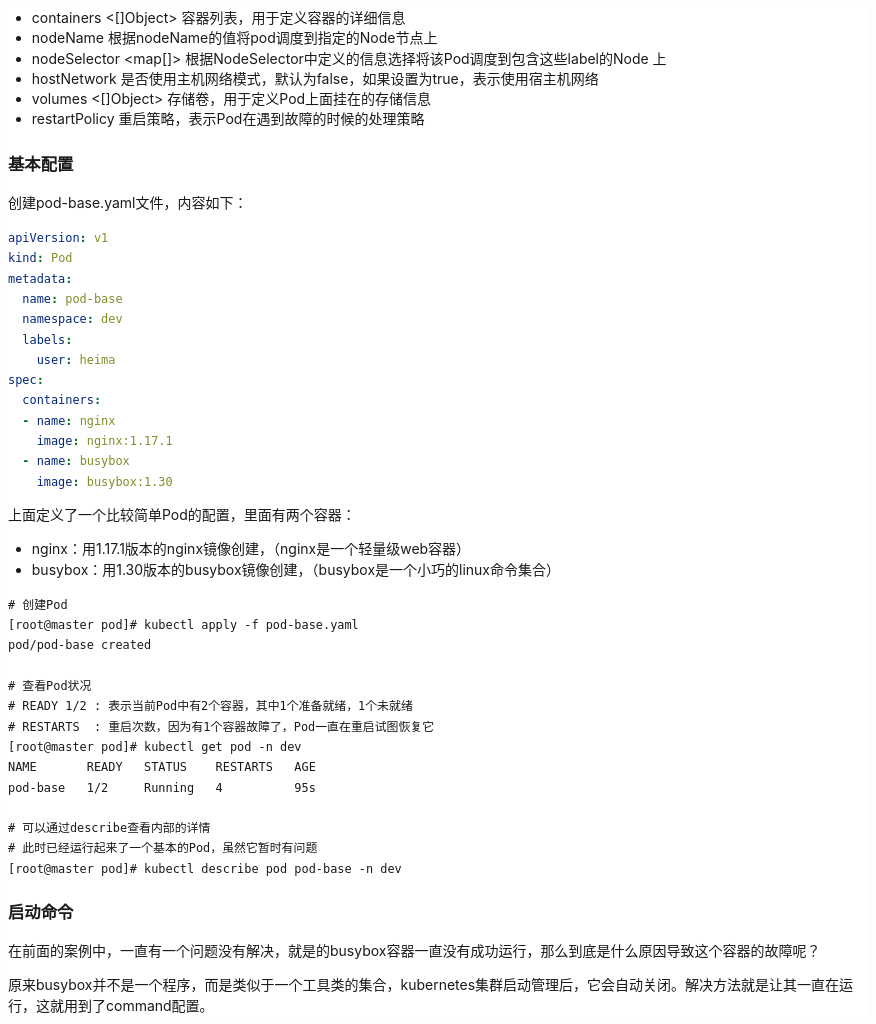- containers <[]Object> 容器列表，用于定义容器的详细信息
- nodeName <String> 根据nodeName的值将pod调度到指定的Node节点上
- nodeSelector <map[]> 根据NodeSelector中定义的信息选择将该Pod调度到包含这些label的Node 上
- hostNetwork <boolean> 是否使用主机网络模式，默认为false，如果设置为true，表示使用宿主机网络
- volumes <[]Object> 存储卷，用于定义Pod上面挂在的存储信息
- restartPolicy <string> 重启策略，表示Pod在遇到故障的时候的处理策略

###  基本配置

创建pod-base.yaml文件，内容如下：

```yaml
apiVersion: v1
kind: Pod
metadata:
  name: pod-base
  namespace: dev
  labels:
    user: heima
spec:
  containers:
  - name: nginx
    image: nginx:1.17.1
  - name: busybox
    image: busybox:1.30
```

上面定义了一个比较简单Pod的配置，里面有两个容器：

- nginx：用1.17.1版本的nginx镜像创建，（nginx是一个轻量级web容器）
- busybox：用1.30版本的busybox镜像创建，（busybox是一个小巧的linux命令集合）

```shell
# 创建Pod
[root@master pod]# kubectl apply -f pod-base.yaml
pod/pod-base created

# 查看Pod状况
# READY 1/2 : 表示当前Pod中有2个容器，其中1个准备就绪，1个未就绪
# RESTARTS  : 重启次数，因为有1个容器故障了，Pod一直在重启试图恢复它
[root@master pod]# kubectl get pod -n dev
NAME       READY   STATUS    RESTARTS   AGE
pod-base   1/2     Running   4          95s

# 可以通过describe查看内部的详情
# 此时已经运行起来了一个基本的Pod，虽然它暂时有问题
[root@master pod]# kubectl describe pod pod-base -n dev
```

### 启动命令

 在前面的案例中，一直有一个问题没有解决，就是的busybox容器一直没有成功运行，那么到底是什么原因导致这个容器的故障呢？

 原来busybox并不是一个程序，而是类似于一个工具类的集合，kubernetes集群启动管理后，它会自动关闭。解决方法就是让其一直在运行，这就用到了command配置。
